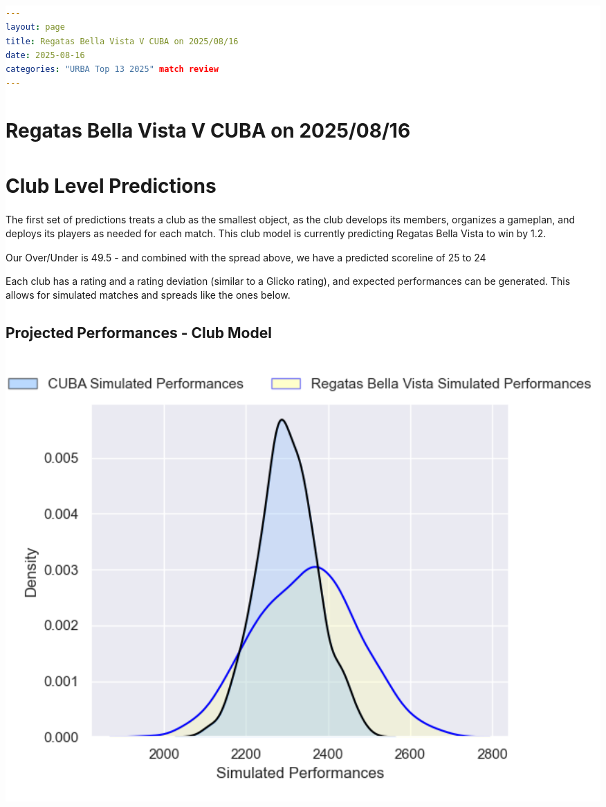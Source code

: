 ```yaml
---  
layout: page  
title: Regatas Bella Vista V CUBA on 2025/08/16  
date: 2025-08-16  
categories: "URBA Top 13 2025" match review  
---
```

# Regatas Bella Vista V CUBA on 2025/08/16

# Club Level Predictions


The first set of predictions treats a club as the smallest object, as the club develops its members, organizes a gameplan, and deploys its players as needed for each match. This club model is currently predicting Regatas Bella Vista to win by 1.2.

Our Over/Under is 49.5 - and combined with the spread above, we have a predicted scoreline of 25 to 24

Each club has a rating and a rating deviation (similar to a Glicko rating), and expected performances can be generated. This allows for simulated matches and spreads like the ones below.
## Projected Performances - Club Model


<p float="left">
<img src="../comp_files/plots/2025-08-16-RegatasBellaVista_V_CUBA_performances.png" width="99%" />
</p>
